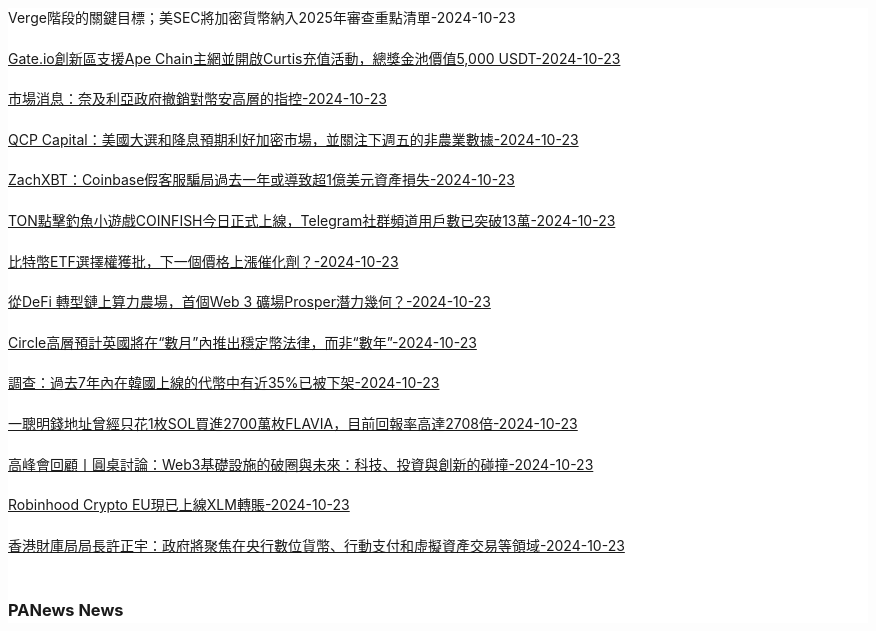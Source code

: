 Verge階段的關鍵目標；美SEC將加密貨幣納入2025年審查重點清單-2024-10-23</a><br/><br/><a target=_blank rel=nofollow href="https://www.panewslab.com/zh_hk/sqarticledetails/b94n151dFt.html" >Gate.io創新區支援Ape Chain主網並開啟Curtis充值活動，總獎金池價值5,000 USDT-2024-10-23</a><br/><br/><a target=_blank rel=nofollow href="https://www.panewslab.com/zh_hk/sqarticledetails/k253601oFt.html" >市場消息：奈及利亞政府撤銷對幣安高層的指控-2024-10-23</a><br/><br/><a target=_blank rel=nofollow href="https://www.panewslab.com/zh_hk/sqarticledetails/j80x47jnFt.html" >QCP Capital：美國大選和降息預期利好加密市場，並關注下週五的非農業數據-2024-10-23</a><br/><br/><a target=_blank rel=nofollow href="https://www.panewslab.com/zh_hk/sqarticledetails/96ec23laFt.html" >ZachXBT：Coinbase假客服騙局過去一年或導致超1億美元資產損失-2024-10-23</a><br/><br/><a target=_blank rel=nofollow href="https://www.panewslab.com/zh_hk/articledetails/q2rtqo6cFt.html" >TON點擊釣魚小遊戲COINFISH今日正式上線，Telegram社群頻道用戶數已突破13萬-2024-10-23</a><br/><br/><a target=_blank rel=nofollow href="https://www.panewslab.com/zh_hk/articledetails/f381pwl3Ft.html" >比特幣ETF選擇權獲批，下一個價格上漲催化劑？-2024-10-23</a><br/><br/><a target=_blank rel=nofollow href="https://www.panewslab.com/zh_hk/articledetails/hw3olgo9Ft.html" >從DeFi 轉型鏈上算力農場，首個Web 3 礦場Prosper潛力幾何？-2024-10-23</a><br/><br/><a target=_blank rel=nofollow href="https://www.panewslab.com/zh_hk/sqarticledetails/ua4xzz13Ft.html" >Circle高層預計英國將在“數月”內推出穩定幣法律，而非“數年”-2024-10-23</a><br/><br/><a target=_blank rel=nofollow href="https://www.panewslab.com/zh_hk/sqarticledetails/i3l6orouFt.html" >調查：過去7年內在韓國上線的代幣中有近35%已被下架-2024-10-23</a><br/><br/><a target=_blank rel=nofollow href="https://www.panewslab.com/zh_hk/sqarticledetails/vtixydn7Ft.html" >一聰明錢地址曾經只花1枚SOL買進2700萬枚FLAVIA，目前回報率高達2708倍-2024-10-23</a><br/><br/><a target=_blank rel=nofollow href="https://www.panewslab.com/zh_hk/articledetails/g0z8o5wrFt.html" >高峰會回顧丨圓桌討論：Web3基礎設施的破圈與未來：科技、投資與創新的碰撞-2024-10-23</a><br/><br/><a target=_blank rel=nofollow href="https://www.panewslab.com/zh_hk/sqarticledetails/cdk4152qFt.html" >Robinhood Crypto EU現已上線XLM轉賬-2024-10-23</a><br/><br/><a target=_blank rel=nofollow href="https://www.panewslab.com/zh_hk/sqarticledetails/75wolwz7Ft.html" >香港財庫局局長許正宇：政府將聚焦在央行數位貨幣、行動支付和虛擬資產交易等領域-2024-10-23</a><br/><br/>





###  PANews News
